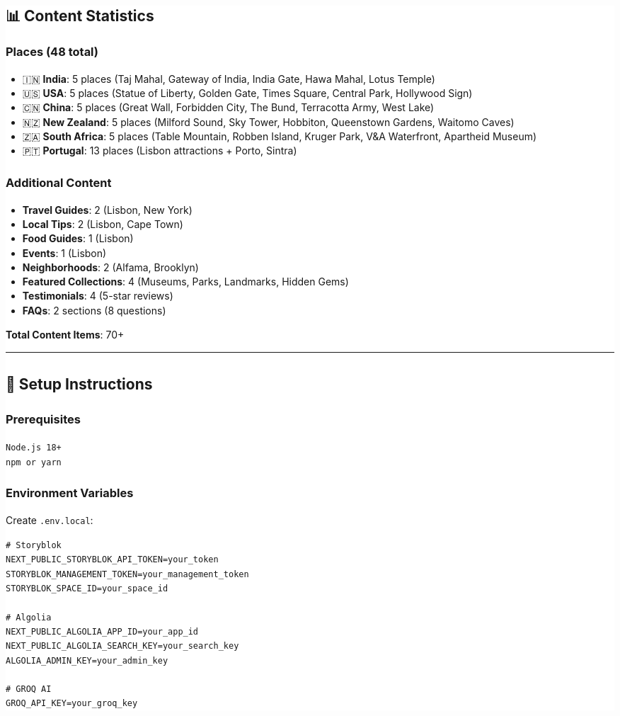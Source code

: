 
## 📊 Content Statistics

### Places (48 total)
- 🇮🇳 **India**: 5 places (Taj Mahal, Gateway of India, India Gate, Hawa Mahal, Lotus Temple)
- 🇺🇸 **USA**: 5 places (Statue of Liberty, Golden Gate, Times Square, Central Park, Hollywood Sign)
- 🇨🇳 **China**: 5 places (Great Wall, Forbidden City, The Bund, Terracotta Army, West Lake)
- 🇳🇿 **New Zealand**: 5 places (Milford Sound, Sky Tower, Hobbiton, Queenstown Gardens, Waitomo Caves)
- 🇿🇦 **South Africa**: 5 places (Table Mountain, Robben Island, Kruger Park, V&A Waterfront, Apartheid Museum)
- 🇵🇹 **Portugal**: 13 places (Lisbon attractions + Porto, Sintra)

### Additional Content
- **Travel Guides**: 2 (Lisbon, New York)
- **Local Tips**: 2 (Lisbon, Cape Town)
- **Food Guides**: 1 (Lisbon)
- **Events**: 1 (Lisbon)
- **Neighborhoods**: 2 (Alfama, Brooklyn)
- **Featured Collections**: 4 (Museums, Parks, Landmarks, Hidden Gems)
- **Testimonials**: 4 (5-star reviews)
- **FAQs**: 2 sections (8 questions)

**Total Content Items**: 70+

---

## 🚀 Setup Instructions

### Prerequisites
```bash
Node.js 18+
npm or yarn
```

### Environment Variables
Create `.env.local`:
```env
# Storyblok
NEXT_PUBLIC_STORYBLOK_API_TOKEN=your_token
STORYBLOK_MANAGEMENT_TOKEN=your_management_token
STORYBLOK_SPACE_ID=your_space_id

# Algolia
NEXT_PUBLIC_ALGOLIA_APP_ID=your_app_id
NEXT_PUBLIC_ALGOLIA_SEARCH_KEY=your_search_key
ALGOLIA_ADMIN_KEY=your_admin_key

# GROQ AI
GROQ_API_KEY=your_groq_key
```
